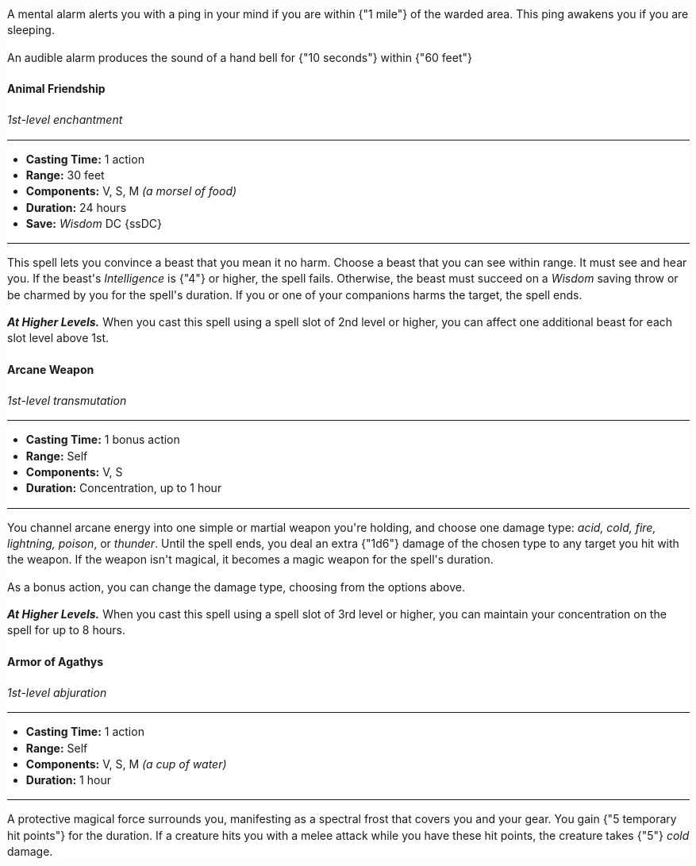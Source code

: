 A mental alarm alerts you with a ping in your mind if you are within {"1 mile"} of the warded area. This ping awakens you if you are sleeping.

An audible alarm produces the sound of a hand bell for {"10 seconds"} within {"60 feet"}


#### Animal Friendship
*1st-level enchantment*
___
- **Casting Time:** 1 action
- **Range:** 30 feet
- **Components:** V, S, M *(a morsel of food)*
- **Duration:** 24 hours
- **Save:** _Wisdom_ DC {ssDC}
---
This spell lets you convince a beast that you mean it no harm. Choose a beast that you can see within range. It must see and hear you. If the beast's *Intelligence* is {"4"} or higher, the spell fails. Otherwise, the beast must succeed on a *Wisdom* saving throw or be charmed by you for the spell's duration. If you or one of your companions harms the target, the spell ends.

***At Higher Levels.*** When you cast this spell using a spell slot of 2nd level or higher, you can affect one additional beast for each slot level above 1st.


#### Arcane Weapon
*1st-level transmutation*
___
- **Casting Time:** 1 bonus action
- **Range:** Self
- **Components:** V, S
- **Duration:** Concentration, up to 1 hour
---
You channel arcane energy into one simple or martial weapon you're holding, and choose one damage type: *acid, cold, fire, lightning, poison*, or *thunder*. Until the spell ends, you deal an extra {"1d6"} damage of the chosen type to any target you hit with the weapon. If the weapon isn't magical, it becomes a magic weapon for the spell's duration.

As a bonus action, you can change the damage type, choosing from the options above.

***At Higher Levels.*** When you cast this spell using a spell slot of 3rd level or higher, you can maintain your concentration on the spell for up to 8 hours.


#### Armor of Agathys
*1st-level abjuration*
___
- **Casting Time:** 1 action
- **Range:** Self
- **Components:** V, S, M *(a cup of water)*
- **Duration:** 1 hour
---
A protective magical force surrounds you, manifesting as a spectral frost that covers you and your gear. You gain {"5 temporary hit points"} for the duration. If a creature hits you with a melee attack while you have these hit points, the creature takes {"5"} *cold* damage.
